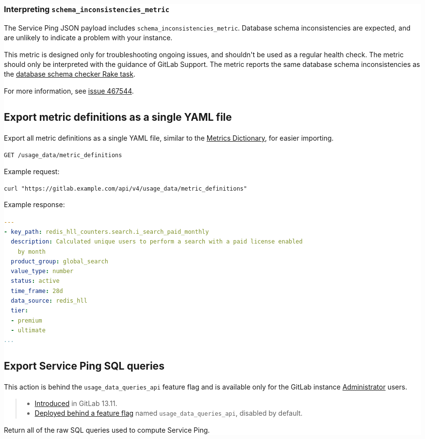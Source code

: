 ### Interpreting `schema_inconsistencies_metric`

The Service Ping JSON payload includes `schema_inconsistencies_metric`. Database schema inconsistencies are expected, and are unlikely to indicate a problem with your instance.

This metric is designed only for troubleshooting ongoing issues, and shouldn't be used as a regular health check. The metric should only be interpreted with
the guidance of GitLab Support. The metric reports the same database schema inconsistencies as the
[database schema checker Rake task](../administration/raketasks/maintenance.md#check-the-database-for-schema-inconsistencies).

For more information, see [issue 467544](https://gitlab.com/gitlab-org/gitlab/-/issues/467544).

## Export metric definitions as a single YAML file

Export all metric definitions as a single YAML file, similar to the [Metrics Dictionary](https://metrics.gitlab.com/), for easier importing.

```plaintext
GET /usage_data/metric_definitions
```

Example request:

```shell
curl "https://gitlab.example.com/api/v4/usage_data/metric_definitions"
```

Example response:

```yaml
---
- key_path: redis_hll_counters.search.i_search_paid_monthly
  description: Calculated unique users to perform a search with a paid license enabled
    by month
  product_group: global_search
  value_type: number
  status: active
  time_frame: 28d
  data_source: redis_hll
  tier:
  - premium
  - ultimate
...
```

## Export Service Ping SQL queries

This action is behind the `usage_data_queries_api` feature flag and is available only for the GitLab instance [Administrator](../user/permissions.md) users.

> - [Introduced](https://gitlab.com/gitlab-org/gitlab/-/merge_requests/57016) in GitLab 13.11.
> - [Deployed behind a feature flag](../user/feature_flags.md) named `usage_data_queries_api`, disabled by default.

Return all of the raw SQL queries used to compute Service Ping.

